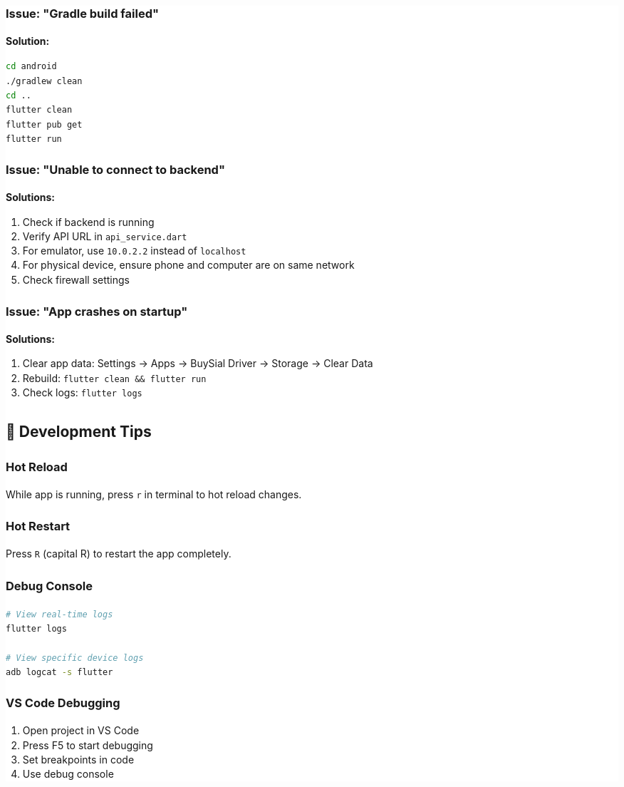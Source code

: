 ### Issue: "Gradle build failed"

**Solution:**
```bash
cd android
./gradlew clean
cd ..
flutter clean
flutter pub get
flutter run
```

### Issue: "Unable to connect to backend"

**Solutions:**
1. Check if backend is running
2. Verify API URL in `api_service.dart`
3. For emulator, use `10.0.2.2` instead of `localhost`
4. For physical device, ensure phone and computer are on same network
5. Check firewall settings

### Issue: "App crashes on startup"

**Solutions:**
1. Clear app data: Settings → Apps → BuySial Driver → Storage → Clear Data
2. Rebuild: `flutter clean && flutter run`
3. Check logs: `flutter logs`

## 🔧 Development Tips

### Hot Reload

While app is running, press `r` in terminal to hot reload changes.

### Hot Restart

Press `R` (capital R) to restart the app completely.

### Debug Console

```bash
# View real-time logs
flutter logs

# View specific device logs
adb logcat -s flutter
```

### VS Code Debugging

1. Open project in VS Code
2. Press F5 to start debugging
3. Set breakpoints in code
4. Use debug console
